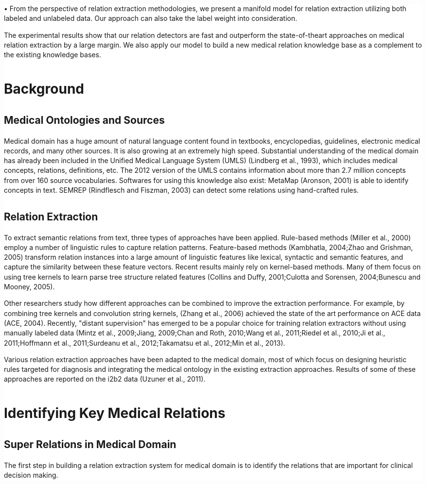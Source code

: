 • From the perspective of relation extraction methodologies, we present a manifold model for relation extraction utilizing both labeled and unlabeled data. Our approach can also take the label weight into consideration.

The experimental results show that our relation detectors are fast and outperform the state-of-theart approaches on medical relation extraction by a large margin. We also apply our model to build a new medical relation knowledge base as a complement to the existing knowledge bases.

# Background

## Medical Ontologies and Sources

Medical domain has a huge amount of natural language content found in textbooks, encyclopedias, guidelines, electronic medical records, and many other sources. It is also growing at an extremely high speed. Substantial understanding of the medical domain has already been included in the Unified Medical Language System (UMLS) (Lindberg et al., 1993), which includes medical concepts, relations, definitions, etc. The 2012 version of the UMLS contains information about more than 2.7 million concepts from over 160 source vocabularies. Softwares for using this knowledge also exist: MetaMap (Aronson, 2001) is able to identify concepts in text. SEMREP (Rindflesch and Fiszman, 2003) can detect some relations using hand-crafted rules.

## Relation Extraction

To extract semantic relations from text, three types of approaches have been applied. Rule-based methods (Miller et al., 2000) employ a number of linguistic rules to capture relation patterns. Feature-based methods (Kambhatla, 2004;Zhao and Grishman, 2005) transform relation instances into a large amount of linguistic features like lexical, syntactic and semantic features, and capture the similarity between these feature vectors. Recent results mainly rely on kernel-based methods. Many of them focus on using tree kernels to learn parse tree structure related features (Collins and Duffy, 2001;Culotta and Sorensen, 2004;Bunescu and Mooney, 2005).

Other researchers study how different approaches can be combined to improve the extraction performance. For example, by combining tree kernels and convolution string kernels, (Zhang et al., 2006) achieved the state of the art performance on ACE data (ACE, 2004). Recently, "distant supervision" has emerged to be a popular choice for training relation extractors without using manually labeled data (Mintz et al., 2009;Jiang, 2009;Chan and Roth, 2010;Wang et al., 2011;Riedel et al., 2010;Ji et al., 2011;Hoffmann et al., 2011;Surdeanu et al., 2012;Takamatsu et al., 2012;Min et al., 2013).

Various relation extraction approaches have been adapted to the medical domain, most of which focus on designing heuristic rules targeted for diagnosis and integrating the medical ontology in the existing extraction approaches. Results of some of these approaches are reported on the i2b2 data (Uzuner et al., 2011).

# Identifying Key Medical Relations

## Super Relations in Medical Domain

The first step in building a relation extraction system for medical domain is to identify the relations that are important for clinical decision making.
